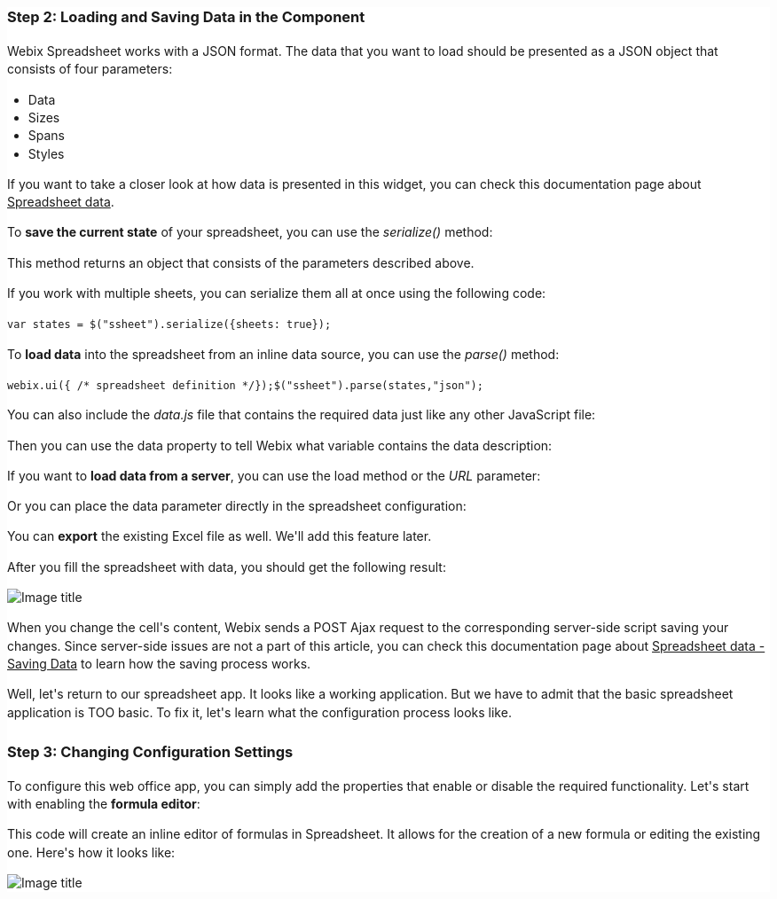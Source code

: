 ### Step 2: Loading and Saving Data in the Component

Webix Spreadsheet works with a JSON format. The data that you want to load should be presented as a JSON object that consists of four parameters:

  * Data
  * Sizes
  * Spans
  * Styles

If you want to take a closer look at how data is presented in this widget, you can check this documentation page about [Spreadsheet data](https://docs.webix.com/spreadsheet__loading_data.html).

To **save the current state** of your spreadsheet, you can use the _serialize()_ method:

This method returns an object that consists of the parameters described above.

If you work with multiple sheets, you can serialize them all at once using the following code:
    
    
    var states = $("ssheet").serialize({sheets: true});

To **load data** into the spreadsheet from an inline data source, you can use the _parse()_ method:
    
    
    webix.ui({ /* spreadsheet definition */});$("ssheet").parse(states,"json");

You can also include the _data.js_ file that contains the required data just like any other JavaScript file:

Then you can use the data property to tell Webix what variable contains the data description:

If you want to **load data from a server**, you can use the load method or the _URL_ parameter:

Or you can place the data parameter directly in the spreadsheet configuration:

You can **export** the existing Excel file as well. We'll add this feature later.

After you fill the spreadsheet with data, you should get the following result:

![Image title](https://dzone.com/storage/temp/5486493-image6.png)

When you change the cell's content, Webix sends a POST Ajax request to the corresponding server-side script saving your changes. Since server-side issues are not a part of this article, you can check this documentation page about [Spreadsheet data - Saving Data](http://docs.webix.com/spreadsheet__loading_data.html#savingdata) to learn how the saving process works.

Well, let's return to our spreadsheet app. It looks like a working application. But we have to admit that the basic spreadsheet application is TOO basic. To fix it, let's learn what the configuration process looks like.

### Step 3: Changing Configuration Settings

To configure this web office app, you can simply add the properties that enable or disable the required functionality. Let's start with enabling the **formula editor**:

This code will create an inline editor of formulas in Spreadsheet. It allows for the creation of a new formula or editing the existing one. Here's how it looks like:

![Image title](https://dzone.com/storage/temp/5486496-image5.png)
